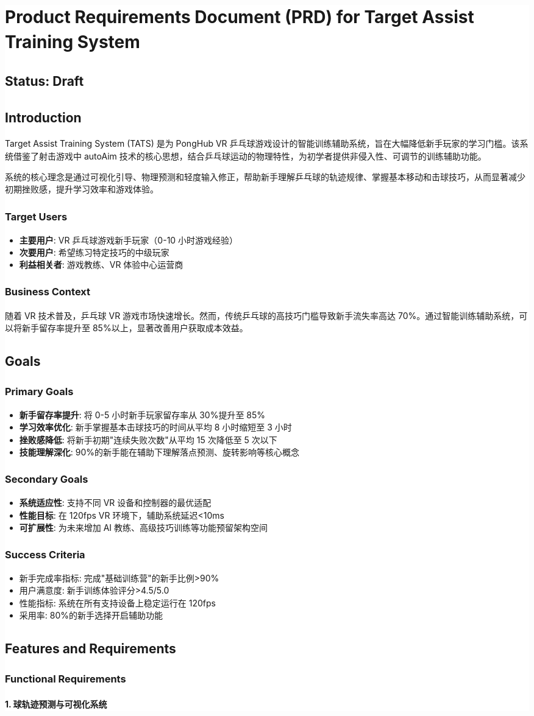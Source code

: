 # Product Requirements Document (PRD) for Target Assist Training System

## Status: Draft

## Introduction

Target Assist Training System (TATS) 是为 PongHub VR 乒乓球游戏设计的智能训练辅助系统，旨在大幅降低新手玩家的学习门槛。该系统借鉴了射击游戏中 autoAim 技术的核心思想，结合乒乓球运动的物理特性，为初学者提供非侵入性、可调节的训练辅助功能。

系统的核心理念是通过可视化引导、物理预测和轻度输入修正，帮助新手理解乒乓球的轨迹规律、掌握基本移动和击球技巧，从而显著减少初期挫败感，提升学习效率和游戏体验。

### Target Users

- **主要用户**: VR 乒乓球游戏新手玩家（0-10 小时游戏经验）
- **次要用户**: 希望练习特定技巧的中级玩家
- **利益相关者**: 游戏教练、VR 体验中心运营商

### Business Context

随着 VR 技术普及，乒乓球 VR 游戏市场快速增长。然而，传统乒乓球的高技巧门槛导致新手流失率高达 70%。通过智能训练辅助系统，可以将新手留存率提升至 85%以上，显著改善用户获取成本效益。

## Goals

### Primary Goals

- **新手留存率提升**: 将 0-5 小时新手玩家留存率从 30%提升至 85%
- **学习效率优化**: 新手掌握基本击球技巧的时间从平均 8 小时缩短至 3 小时
- **挫败感降低**: 将新手初期"连续失败次数"从平均 15 次降低至 5 次以下
- **技能理解深化**: 90%的新手能在辅助下理解落点预测、旋转影响等核心概念

### Secondary Goals

- **系统适应性**: 支持不同 VR 设备和控制器的最优适配
- **性能目标**: 在 120fps VR 环境下，辅助系统延迟<10ms
- **可扩展性**: 为未来增加 AI 教练、高级技巧训练等功能预留架构空间

### Success Criteria

- 新手完成率指标: 完成"基础训练营"的新手比例>90%
- 用户满意度: 新手训练体验评分>4.5/5.0
- 性能指标: 系统在所有支持设备上稳定运行在 120fps
- 采用率: 80%的新手选择开启辅助功能

## Features and Requirements

### Functional Requirements

#### 1. 球轨迹预测与可视化系统
